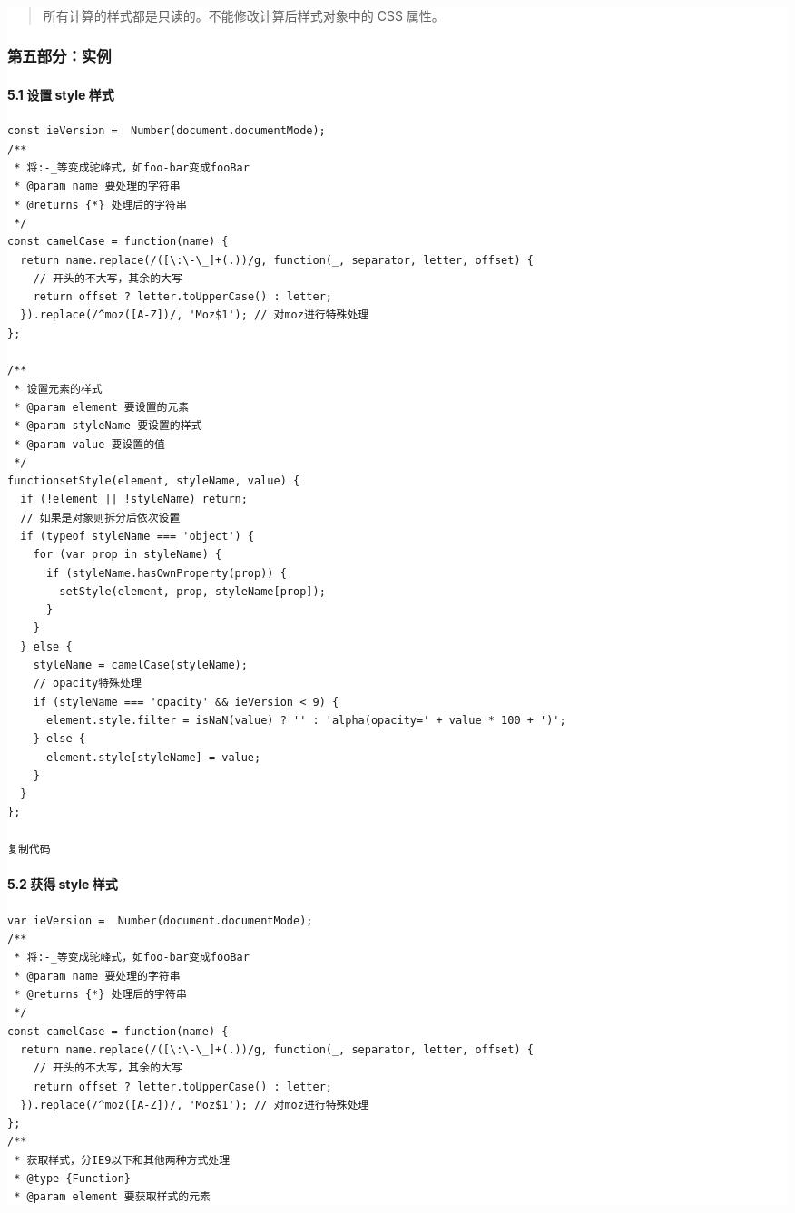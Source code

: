 > 所有计算的样式都是只读的。不能修改计算后样式对象中的 CSS 属性。

### 第五部分：实例

#### 5.1 设置 style 样式

    const ieVersion =  Number(document.documentMode);
    /**
     * 将:-_等变成驼峰式，如foo-bar变成fooBar
     * @param name 要处理的字符串
     * @returns {*} 处理后的字符串
     */
    const camelCase = function(name) {
      return name.replace(/([\:\-\_]+(.))/g, function(_, separator, letter, offset) {
        // 开头的不大写，其余的大写
        return offset ? letter.toUpperCase() : letter;
      }).replace(/^moz([A-Z])/, 'Moz$1'); // 对moz进行特殊处理
    };

    /**
     * 设置元素的样式
     * @param element 要设置的元素
     * @param styleName 要设置的样式
     * @param value 要设置的值
     */
    functionsetStyle(element, styleName, value) {
      if (!element || !styleName) return;
      // 如果是对象则拆分后依次设置
      if (typeof styleName === 'object') {
        for (var prop in styleName) {
          if (styleName.hasOwnProperty(prop)) {
            setStyle(element, prop, styleName[prop]);
          }
        }
      } else {
        styleName = camelCase(styleName);
        // opacity特殊处理
        if (styleName === 'opacity' && ieVersion < 9) {
          element.style.filter = isNaN(value) ? '' : 'alpha(opacity=' + value * 100 + ')';
        } else {
          element.style[styleName] = value;
        }
      }
    };

    复制代码

#### 5.2 获得 style 样式

    var ieVersion =  Number(document.documentMode);
    /**
     * 将:-_等变成驼峰式，如foo-bar变成fooBar
     * @param name 要处理的字符串
     * @returns {*} 处理后的字符串
     */
    const camelCase = function(name) {
      return name.replace(/([\:\-\_]+(.))/g, function(_, separator, letter, offset) {
        // 开头的不大写，其余的大写
        return offset ? letter.toUpperCase() : letter;
      }).replace(/^moz([A-Z])/, 'Moz$1'); // 对moz进行特殊处理
    };
    /**
     * 获取样式，分IE9以下和其他两种方式处理
     * @type {Function}
     * @param element 要获取样式的元素